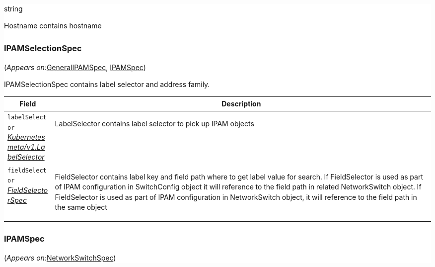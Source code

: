 string
</em>
</td>
<td>
<p>Hostname contains hostname</p>
</td>
</tr>
</tbody>
</table>
<h3 id="metal.ironcore.dev/v1alpha4.IPAMSelectionSpec">IPAMSelectionSpec
</h3>
<p>
(<em>Appears on:</em><a href="#metal.ironcore.dev/v1alpha4.GeneralIPAMSpec">GeneralIPAMSpec</a>, <a href="#metal.ironcore.dev/v1alpha4.IPAMSpec">IPAMSpec</a>)
</p>
<div>
<p>IPAMSelectionSpec contains label selector and address family.</p>
</div>
<table>
<thead>
<tr>
<th>Field</th>
<th>Description</th>
</tr>
</thead>
<tbody>
<tr>
<td>
<code>labelSelector</code><br/>
<em>
<a href="https://kubernetes.io/docs/reference/generated/kubernetes-api/v1.27/#labelselector-v1-meta">
Kubernetes meta/v1.LabelSelector
</a>
</em>
</td>
<td>
<p>LabelSelector contains label selector to pick up IPAM objects</p>
</td>
</tr>
<tr>
<td>
<code>fieldSelector</code><br/>
<em>
<a href="#metal.ironcore.dev/v1alpha4.FieldSelectorSpec">
FieldSelectorSpec
</a>
</em>
</td>
<td>
<p>FieldSelector contains label key and field path where to get label value for search.
If FieldSelector is used as part of IPAM configuration in SwitchConfig object it will
reference to the field path in related NetworkSwitch object. If FieldSelector is used as part of IPAM
configuration in NetworkSwitch object, it will reference to the field path in the same object</p>
</td>
</tr>
</tbody>
</table>
<h3 id="metal.ironcore.dev/v1alpha4.IPAMSpec">IPAMSpec
</h3>
<p>
(<em>Appears on:</em><a href="#metal.ironcore.dev/v1alpha4.NetworkSwitchSpec">NetworkSwitchSpec</a>)